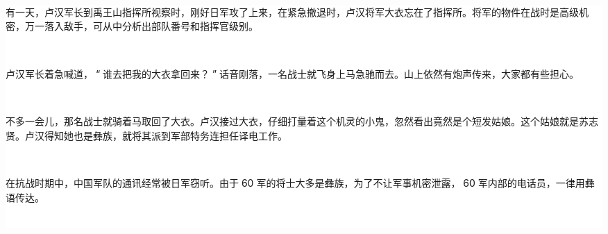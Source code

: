  <p class="p2">
  <span class="s1">
   有一天，卢汉军长到禹王山指挥所视察时，刚好日军攻了上来，在紧急撤退时，卢汉将军大衣忘在了指挥所。将军的物件在战时是高级机密，万一落入敌手，可从中分析出部队番号和指挥官级别。
  </span>
 </p>
 <p class="p1">
  <span class="s1">
  </span>
  <br/>
 </p>
 <p class="p2">
  <span class="s1">
   卢汉军长着急喊道，
  </span>
  <span class="s2">
   “
  </span>
  <span class="s1">
   谁去把我的大衣拿回来？
  </span>
  <span class="s2">
   ”
  </span>
  <span class="s1">
   话音刚落，一名战士就飞身上马急驰而去。山上依然有炮声传来，大家都有些担心。
  </span>
 </p>
 <p class="p1">
  <span class="s1">
  </span>
  <br/>
 </p>
 <p class="p2">
  <span class="s1">
   不多一会儿，那名战士就骑着马取回了大衣。卢汉接过大衣，仔细打量着这个机灵的小鬼，忽然看出竟然是个短发姑娘。这个姑娘就是苏志贤。卢汉得知她也是彝族，就将其派到军部特务连担任译电工作。
  </span>
 </p>
 <p class="p1">
  <span class="s1">
  </span>
  <br/>
 </p>
 <p class="p2">
  <span class="s1">
   在抗战时期中，中国军队的通讯经常被日军窃听。由于
  </span>
  <span class="s2">
   60
  </span>
  <span class="s1">
   军的将士大多是彝族，为了不让军事机密泄露，
  </span>
  <span class="s2">
   60
  </span>
  <span class="s1">
   军内部的电话员，一律用彝语传达。
  </span>
 </p>
 <p class="p1">
  <span class="s1">
  </span>
  <br/>
 </p>